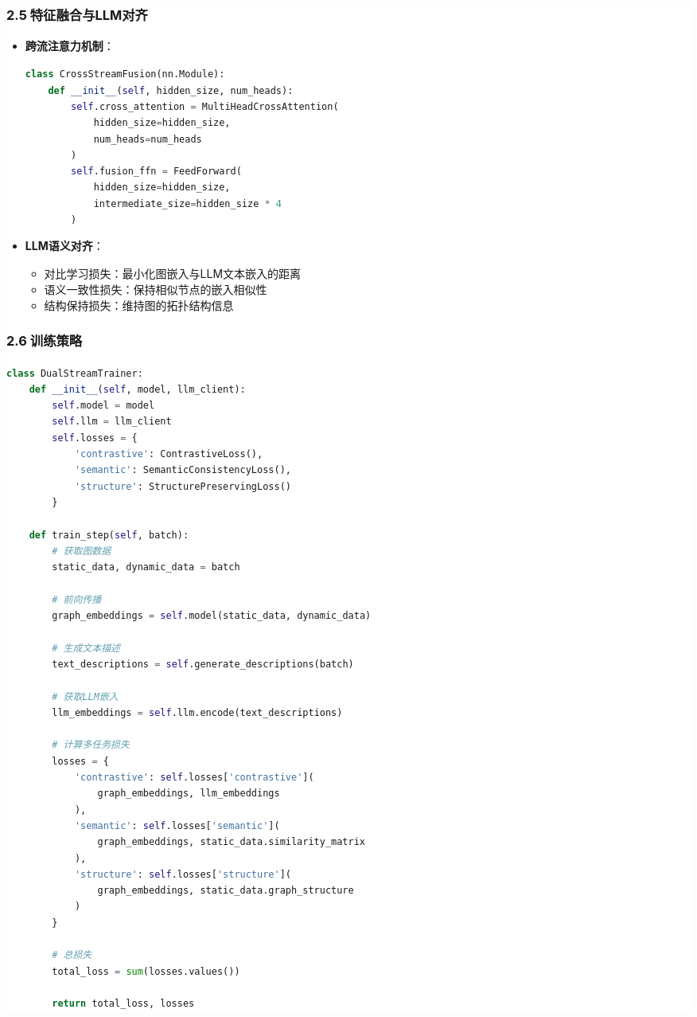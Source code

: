 ### 2.5 特征融合与LLM对齐
- **跨流注意力机制**：
  ```python
  class CrossStreamFusion(nn.Module):
      def __init__(self, hidden_size, num_heads):
          self.cross_attention = MultiHeadCrossAttention(
              hidden_size=hidden_size,
              num_heads=num_heads
          )
          self.fusion_ffn = FeedForward(
              hidden_size=hidden_size,
              intermediate_size=hidden_size * 4
          )
  ```

- **LLM语义对齐**：
  - 对比学习损失：最小化图嵌入与LLM文本嵌入的距离
  - 语义一致性损失：保持相似节点的嵌入相似性
  - 结构保持损失：维持图的拓扑结构信息

### 2.6 训练策略
```python
class DualStreamTrainer:
    def __init__(self, model, llm_client):
        self.model = model
        self.llm = llm_client
        self.losses = {
            'contrastive': ContrastiveLoss(),
            'semantic': SemanticConsistencyLoss(),
            'structure': StructurePreservingLoss()
        }
    
    def train_step(self, batch):
        # 获取图数据
        static_data, dynamic_data = batch
        
        # 前向传播
        graph_embeddings = self.model(static_data, dynamic_data)
        
        # 生成文本描述
        text_descriptions = self.generate_descriptions(batch)
        
        # 获取LLM嵌入
        llm_embeddings = self.llm.encode(text_descriptions)
        
        # 计算多任务损失
        losses = {
            'contrastive': self.losses['contrastive'](
                graph_embeddings, llm_embeddings
            ),
            'semantic': self.losses['semantic'](
                graph_embeddings, static_data.similarity_matrix
            ),
            'structure': self.losses['structure'](
                graph_embeddings, static_data.graph_structure
            )
        }
        
        # 总损失
        total_loss = sum(losses.values())
        
        return total_loss, losses
```
